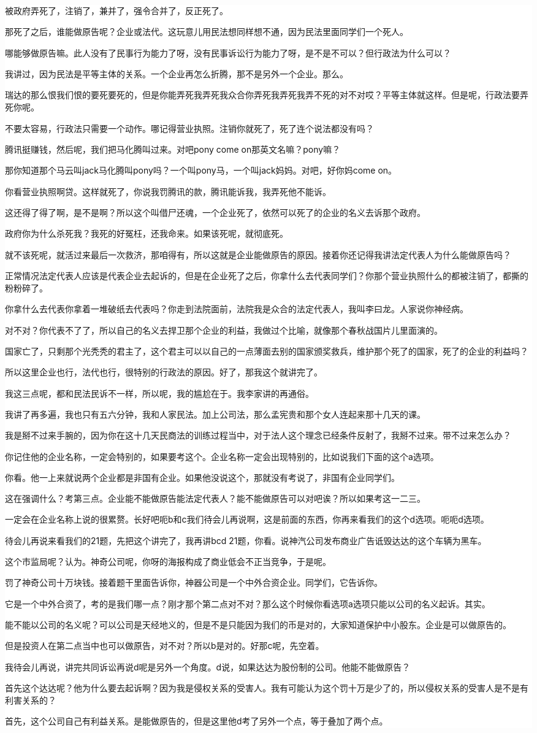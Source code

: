 被政府弄死了，注销了，兼并了，强令合并了，反正死了。

那死了之后，谁能做原告呢？企业或法代。这玩意儿用民法想同样想不通，因为民法里面同学们一个死人。

哪能够做原告嘛。此人没有了民事行为能力了呀，没有民事诉讼行为能力了呀，是不是不可以？但行政法为什么可以？

我讲过，因为民法是平等主体的关系。一个企业再怎么折腾，那不是另外一个企业。那么。

瑞达的那么恨我们恨的要死要死的，但是你能弄死我弄死我众合你弄死我弄死我弄不死的对不对哎？平等主体就这样。但是呢，行政法要弄死你呢。

不要太容易，行政法只需要一个动作。哪记得营业执照。注销你就死了，死了连个说法都没有吗？

腾讯挺赚钱，然后呢，我们把马化腾叫过来。对吧pony come on那英文名嘛？pony嘛？

那你知道那个马云叫jack马化腾叫pony吗？一个叫pony马，一个叫jack妈妈。对吧，好你妈come on。

你看营业执照啊贷。这样就死了，你说我罚腾讯的款，腾讯能诉我，我弄死他不能诉。

这还得了得了啊，是不是啊？所以这个叫借尸还魂，一个企业死了，依然可以死了的企业的名义去诉那个政府。

政府你为什么杀死我？我死的好冤枉，还我命来。如果该死呢，就彻底死。

就不该死呢，就活过来最后一次救济，那咱得有，所以这就是企业能做原告的原因。接着你还记得我讲法定代表人为什么能做原告吗？

正常情况法定代表人应该是代表企业去起诉的，但是在企业死了之后，你拿什么去代表同学们？你那个营业执照什么的都被注销了，都撕的粉粉碎了。

你拿什么去代表你拿着一堆破纸去代表吗？你走到法院面前，法院我是众合的法定代表人，我叫李曰龙。人家说你神经病。

对不对？你代表不了了，所以自己的名义去捍卫那个企业的利益，我做过个比喻，就像那个春秋战国片儿里面演的。

国家亡了，只剩那个光秃秃的君主了，这个君主可以以自己的一点薄面去别的国家颁奖救兵，维护那个死了的国家，死了的企业的利益吗？

所以这里企业也行，法代也行，很特别的行政法的原因。好了，那我这个就讲完了。

我这三点呢，都和民法民诉不一样，所以呢，我的尴尬在于。我李家讲的再通俗。

我讲了再多遍，我也只有五六分钟，我和人家民法。加上公司法，那么孟宪贵和那个女人连起来那十几天的课。

我是掰不过来手腕的，因为你在这十几天民商法的训练过程当中，对于法人这个理念已经条件反射了，我掰不过来。带不过来怎么办？

你记住他的企业名称，一定会特别的，如果要考这个。企业名称一定会出现特别的，比如说我们下面的这个a选项。

你看。他一上来就说两个企业都是非国有企业。如果他没说这个，那就没有考说了，非国有企业同学们。

这在强调什么？考第三点。企业能不能做原告能法定代表人？能不能做原告可以对吧诶？所以如果考这一二三。

一定会在企业名称上说的很累赘。长好吧呃b和c我们待会儿再说啊，这是前面的东西，你再来看我们的这个d选项。呃呃d选项。

待会儿再说来看我们的21题，先把这个讲完了，我再讲bcd 21题，你看。说神汽公司发布商业广告诋毁达达的这个车辆为黑车。

这个市监局呢？认为。神奇公司呢，你呀的海报构成了商业低会不正当竞争，于是呢。

罚了神奇公司十万块钱。接着题干里面告诉你，神器公司是一个中外合资企业。同学们，它告诉你。

它是一个中外合资了，考的是我们哪一点？刚才那个第二点对不对？那么这个时候你看选项a选项只能以公司的名义起诉。其实。

能不能以公司的名义呢？可以公司是天经地义的，但是不是只能因为我们的币是对的，大家知道保护中小股东。企业是可以做原告的。

但是投资人在第二点当中也可以做原告，对不对？所以b是对的。好那c呢，先空着。

我待会儿再说，讲完共同诉讼再说d呢是另外一个角度。d说，如果达达为股份制的公司。他能不能做原告？

首先这个达达呢？他为什么要去起诉啊？因为我是侵权关系的受害人。我有可能认为这个罚十万是少了的，所以侵权关系的受害人是不是有利害关系的？

首先，这个公司自己有利益关系。是能做原告的，但是这里他d考了另外一个点，等于叠加了两个点。
